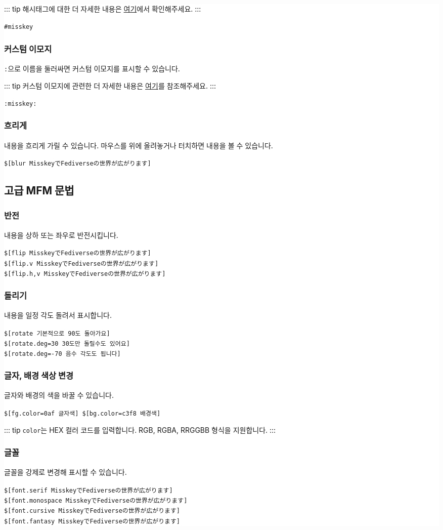 ::: tip
해시태그에 대한 더 자세한 내용은 [여기](./hashtag.md)에서 확인해주세요.
:::

```:no-line-numbers
#misskey
```

### 커스텀 이모지
`:`으로 이름을 둘러싸면 커스텀 이모지를 표시할 수 있습니다.

::: tip
커스텀 이모지에 관련한 더 자세한 내용은 [여기](./custom-emoji.md)를 참조해주세요.
:::

```:no-line-numbers
:misskey:
```

### 흐리게
내용을 흐리게 가릴 수 있습니다. 마우스를 위에 올려놓거나 터치하면 내용을 볼 수 있습니다.
```:no-line-numbers
$[blur MisskeyでFediverseの世界が広がります]
```

## 고급 MFM 문법
### 반전
내용을 상하 또는 좌우로 반전시킵니다.
```:no-line-numbers
$[flip MisskeyでFediverseの世界が広がります]
$[flip.v MisskeyでFediverseの世界が広がります]
$[flip.h,v MisskeyでFediverseの世界が広がります]
```

### 돌리기
내용을 일정 각도 돌려서 표시합니다.
```:no-line-numbers
$[rotate 기본적으로 90도 돌아가요]
$[rotate.deg=30 30도만 돌릴수도 있어요]
$[rotate.deg=-70 음수 각도도 됩니다]
```

### 글자, 배경 색상 변경
글자와 배경의 색을 바꿀 수 있습니다.
```:no-line-numbers
$[fg.color=0af 글자색] $[bg.color=c3f8 배경색]
```

::: tip
`color`는 HEX 컬러 코드를 입력합니다. RGB, RGBA, RRGGBB 형식을 지원합니다.
:::

### 글꼴
글꼴을 강제로 변경해 표시할 수 있습니다.
```:no-line-numbers
$[font.serif MisskeyでFediverseの世界が広がります]
$[font.monospace MisskeyでFediverseの世界が広がります]
$[font.cursive MisskeyでFediverseの世界が広がります]
$[font.fantasy MisskeyでFediverseの世界が広がります]
```
